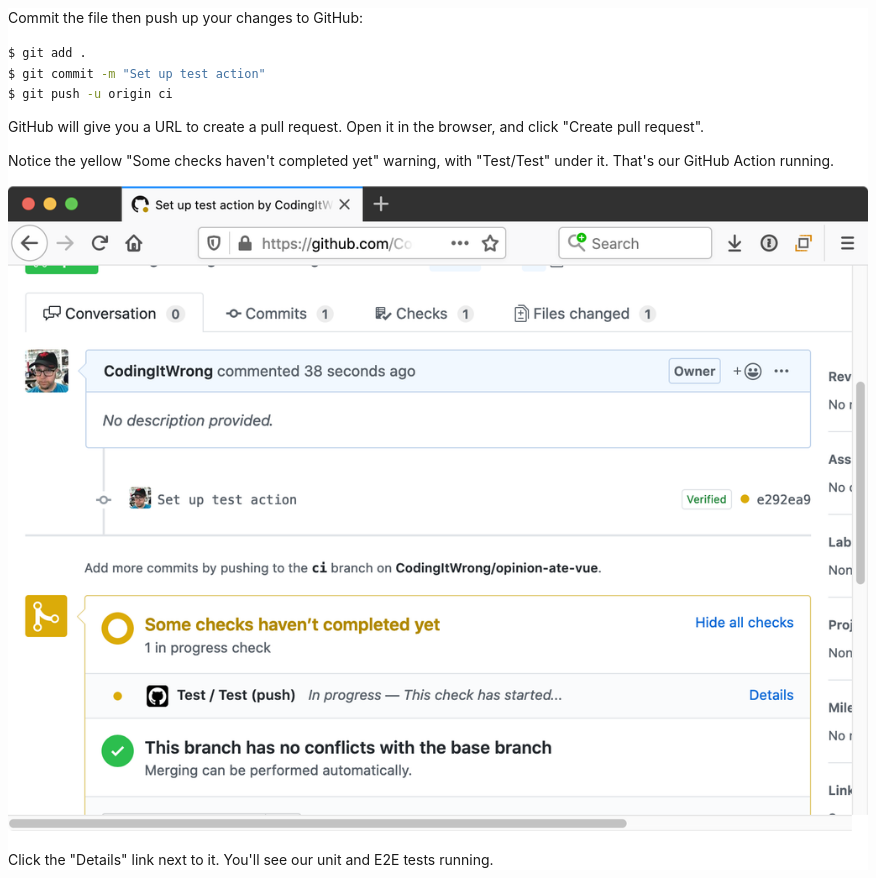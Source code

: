 
Commit the file then push up your changes to GitHub:

```sh
$ git add .
$ git commit -m "Set up test action"
$ git push -u origin ci
```

GitHub will give you a URL to create a pull request. Open it in the browser, and click "Create pull request".

Notice the yellow "Some checks haven't completed yet" warning, with "Test/Test" under it. That's our GitHub Action running.

![PR screen with tests running](./images/1-4-pr-screen-with-tests-running.png)

Click the "Details" link next to it. You'll see our unit and E2E tests running.
